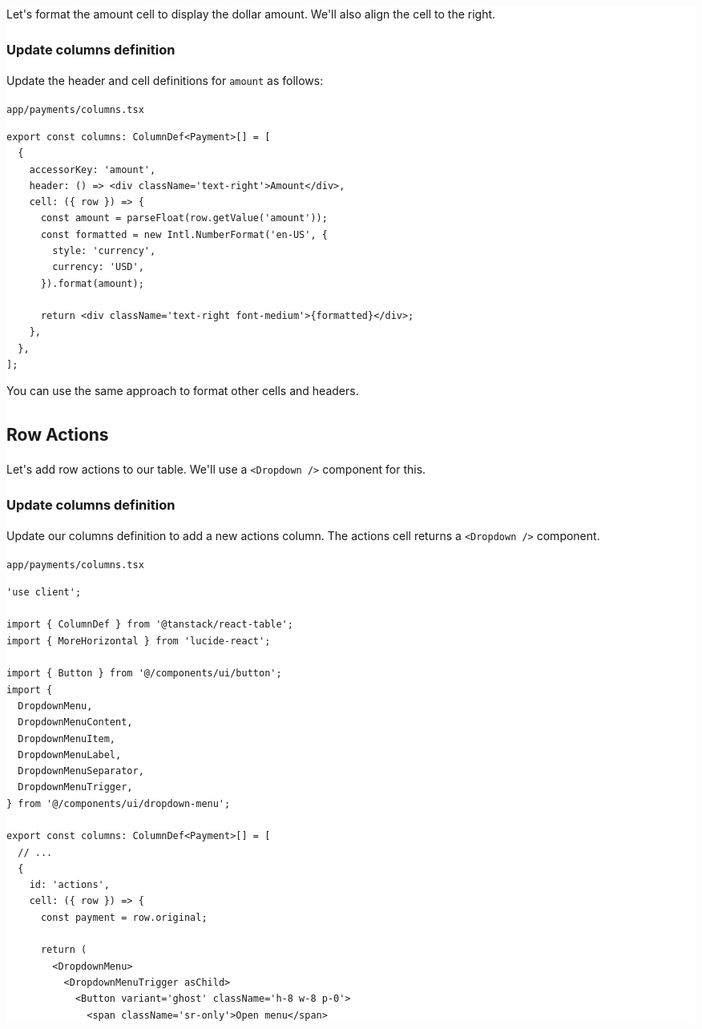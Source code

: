 Let's format the amount cell to display the dollar amount. We'll also align the cell to the right.

### Update columns definition

Update the header and cell definitions for `amount` as follows:

`app/payments/columns.tsx`

```tsx
export const columns: ColumnDef<Payment>[] = [
  {
    accessorKey: 'amount',
    header: () => <div className='text-right'>Amount</div>,
    cell: ({ row }) => {
      const amount = parseFloat(row.getValue('amount'));
      const formatted = new Intl.NumberFormat('en-US', {
        style: 'currency',
        currency: 'USD',
      }).format(amount);

      return <div className='text-right font-medium'>{formatted}</div>;
    },
  },
];
```

You can use the same approach to format other cells and headers.

## Row Actions

Let's add row actions to our table. We'll use a `<Dropdown />` component for this.

### Update columns definition

Update our columns definition to add a new actions column. The actions cell returns a `<Dropdown />` component.

`app/payments/columns.tsx`

```tsx
'use client';

import { ColumnDef } from '@tanstack/react-table';
import { MoreHorizontal } from 'lucide-react';

import { Button } from '@/components/ui/button';
import {
  DropdownMenu,
  DropdownMenuContent,
  DropdownMenuItem,
  DropdownMenuLabel,
  DropdownMenuSeparator,
  DropdownMenuTrigger,
} from '@/components/ui/dropdown-menu';

export const columns: ColumnDef<Payment>[] = [
  // ...
  {
    id: 'actions',
    cell: ({ row }) => {
      const payment = row.original;

      return (
        <DropdownMenu>
          <DropdownMenuTrigger asChild>
            <Button variant='ghost' className='h-8 w-8 p-0'>
              <span className='sr-only'>Open menu</span>
```
